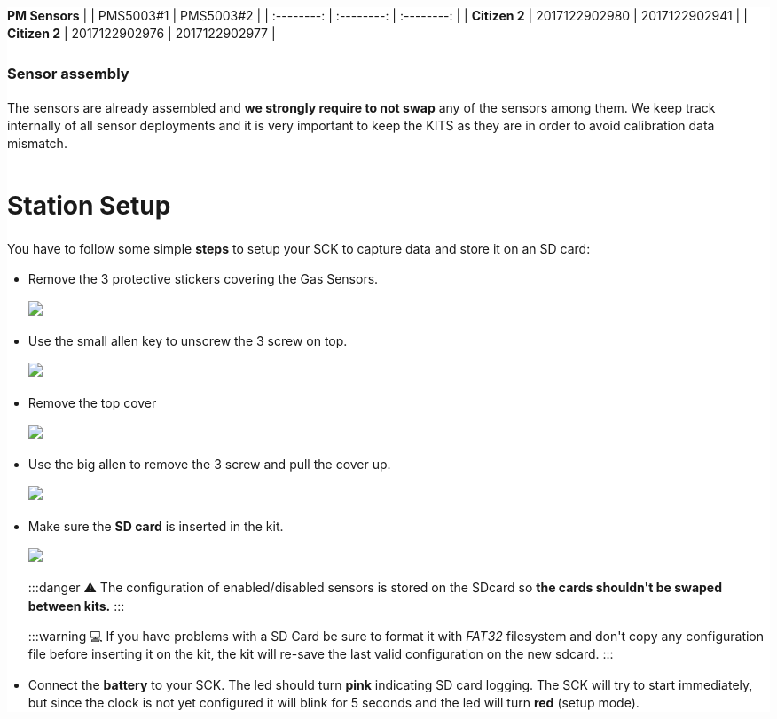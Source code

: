  **PM Sensors**
| | PMS5003#1 | PMS5003#2 |
| :--------: | :--------: | :--------: |
| **Citizen 2**   | 2017122902980     | 2017122902941     |
| **Citizen 2**   | 2017122902976     | 2017122902977     |

### Sensor assembly

The sensors are already assembled and **we strongly require to not swap** any of the sensors among them. We keep track internally of all sensor deployments and it is very important to keep the KITS as they are in order to avoid calibration data mismatch.

# Station Setup

You have to follow some simple **steps** to setup your SCK to capture data and store it on an SD card:


* Remove the 3 protective stickers covering the Gas Sensors.

	![](https://i.imgur.com/ABkoqXW.jpg)

* Use the small allen key to unscrew the 3 screw on top.

	![](https://i.imgur.com/lqXwztR.jpg)

* Remove the top cover

	![](https://i.imgur.com/7zl4k7r.jpg)

* Use the big allen to remove the 3 screw and pull the cover up.

	![](https://i.imgur.com/mE9B2D8.jpg)

* Make sure the **SD card** is inserted in the kit.

    ![](https://i.imgur.com/UUjeVAF.jpg)


    :::danger
    :warning: The configuration of enabled/disabled sensors is stored on the SDcard so **the cards shouldn't be swaped between kits.**
    :::

    :::warning
    :computer:  If you have problems with a SD Card be sure to format it with _FAT32_ filesystem and don't copy any configuration file before inserting it on the kit, the kit will re-save the last valid configuration on the new sdcard.
    :::


* Connect the **battery** to your SCK. The led should turn **pink** indicating SD card logging. The SCK will try to start immediately, but since the clock is not yet configured it will blink for 5 seconds and the led will turn **red** (setup mode).
